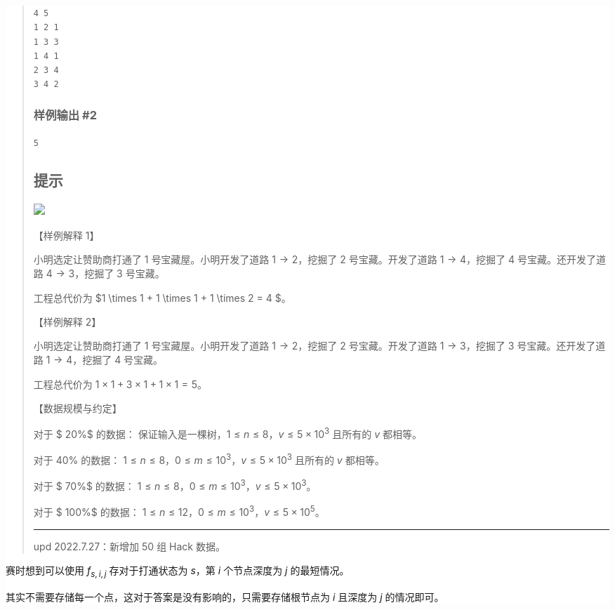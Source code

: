 > ```
> 4 5 
> 1 2 1 
> 1 3 3 
> 1 4 1 
> 2 3 4 
> 3 4 2
> ```
>
> ### 样例输出 #2
>
> ```
> 5
> ```
>
> ## 提示
>
> ![](https://cdn.luogu.com.cn/upload/pic/10868.png) 
>
> 【样例解释 $1$】
>
> 小明选定让赞助商打通了 $1$ 号宝藏屋。小明开发了道路 $1 \to 2$，挖掘了 $2$ 号宝藏。开发了道路 $1 \to 4$，挖掘了 $4$ 号宝藏。还开发了道路 $4 \to 3$，挖掘了 $3$ 号宝藏。
>
> 工程总代价为 $1 \times 1 + 1 \times 1 + 1 \times 2  = 4 $。
>
> 【样例解释 $2$】
>
> 小明选定让赞助商打通了 $1$ 号宝藏屋。小明开发了道路 $1 \to 2$，挖掘了 $2$ 号宝藏。开发了道路 $1 \to 3$，挖掘了 $3$ 号宝藏。还开发了道路 $1 \to 4$，挖掘了 $4$ 号宝藏。
>
> 工程总代价为 $1 \times 1 + 3 \times 1 + 1 \times 1  = 5$。
>
>
> 【数据规模与约定】
>
> 对于 $ 20\%$ 的数据： 保证输入是一棵树，$1 \le n \le 8$，$v \le 5\times 10^3$ 且所有的 $v$ 都相等。
>
> 对于 $40\%$ 的数据： $1 \le n \le 8$，$0 \le m \le 10^3$，$v \le 5\times 10^3$ 且所有的 $v$ 都相等。
>
> 对于 $ 70\%$ 的数据： $1 \le n \le 8$，$0 \le m \le 10^3$，$v \le  5\times 10^3$。
>
> 对于 $ 100\%$ 的数据： $1 \le n \le 12$，$0 \le m \le 10^3$，$v \le  5\times 10^5$。
>
> ---
>
> $\text{upd 2022.7.27}$：新增加 $50$ 组 Hack 数据。

赛时想到可以使用 $f_{s,i,j}$ 存对于打通状态为 $s$，第 $i$ 个节点深度为 $j$ 的最短情况。

其实不需要存储每一个点，这对于答案是没有影响的，只需要存储根节点为 $i$ 且深度为 $j$ 的情况即可。
